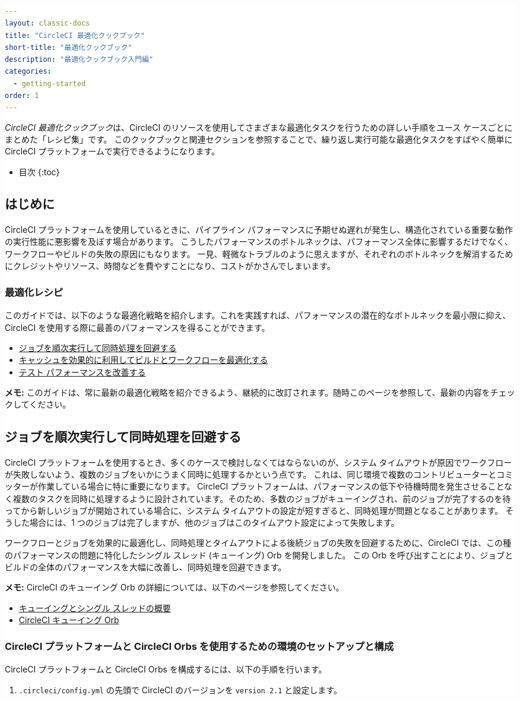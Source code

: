 ```yaml
---
layout: classic-docs
title: "CircleCI 最適化クックブック"
short-title: "最適化クックブック"
description: "最適化クックブック入門編"
categories:
  - getting-started
order: 1
---
```


*CircleCI 最適化クックブック*は、CircleCI のリソースを使用してさまざまな最適化タスクを行うための詳しい手順をユース ケースごとにまとめた「レシピ集」です。 このクックブックと関連セクションを参照することで、繰り返し実行可能な最適化タスクをすばやく簡単に CircleCI プラットフォームで実行できるようになります。

* 目次
{:toc}

## はじめに

CircleCI プラットフォームを使用しているときに、パイプライン パフォーマンスに予期せぬ遅れが発生し、構造化されている重要な動作の実行性能に悪影響を及ぼす場合があります。 こうしたパフォーマンスのボトルネックは、パフォーマンス全体に影響するだけでなく、ワークフローやビルドの失敗の原因にもなります。 一見、軽微なトラブルのように思えますが、それぞれのボトルネックを解消するためにクレジットやリソース、時間などを費やすことになり、コストがかさんでしまいます。

### 最適化レシピ

このガイドでは、以下のような最適化戦略を紹介します。これを実践すれば、パフォーマンスの潜在的なボトルネックを最小限に抑え、CircleCI を使用する際に最善のパフォーマンスを得ることができます。

- [ジョブを順次実行して同時処理を回避する](#ジョブを順次実行して同時処理を回避する)
- [キャッシュを効果的に利用してビルドとワークフローを最適化する](#キャッシュを効果的に利用してビルドとワークフローを最適化する)
- [テスト パフォーマンスを改善する](#テスト-パフォーマンスを改善する)

**メモ:** このガイドは、常に最新の最適化戦略を紹介できるよう、継続的に改訂されます。随時このページを参照して、最新の内容をチェックしてください。

## ジョブを順次実行して同時処理を回避する

CircleCI プラットフォームを使用するとき、多くのケースで検討しなくてはならないのが、システム タイムアウトが原因でワークフローが失敗しないよう、複数のジョブをいかにうまく同時に処理するかという点です。 これは、同じ環境で複数のコントリビューターとコミッターが作業している場合に特に重要になります。 CircleCI プラットフォームは、パフォーマンスの低下や待機時間を発生させることなく複数のタスクを同時に処理するように設計されています。そのため、多数のジョブがキューイングされ、前のジョブが完了するのを待ってから新しいジョブが開始されている場合に、システム タイムアウトの設定が短すぎると、同時処理が問題となることがあります。 そうした場合には、1 つのジョブは完了しますが、他のジョブはこのタイムアウト設定によって失敗します。

ワークフローとジョブを効果的に最適化し、同時処理とタイムアウトによる後続ジョブの失敗を回避するために、CircleCI では、この種のパフォーマンスの問題に特化したシングル スレッド (キューイング) Orb を開発しました。 この Orb を呼び出すことにより、ジョブとビルドの全体のパフォーマンスを大幅に改善し、同時処理を回避できます。

**メモ:** CircleCI のキューイング Orb の詳細については、以下のページを参照してください。

- [キューイングとシングル スレッドの概要](https://github.com/eddiewebb/circleci-queue)
- [CircleCI キューイング Orb](https://circleci.com/developer/ja/orbs/orb/eddiewebb/queue#quick-start)

### CircleCI プラットフォームと CircleCI Orbs を使用するための環境のセットアップと構成

CircleCI プラットフォームと CircleCI Orbs を構成するには、以下の手順を行います。

1) `.circleci/config.yml` の先頭で CircleCI のバージョンを `version 2.1` と設定します。
